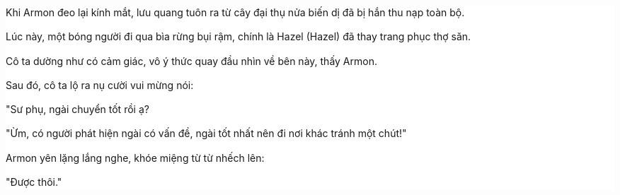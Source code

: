   
Khi Armon đeo lại kính mắt, lưu quang tuôn ra từ cây đại thụ nửa biến dị đã bị hắn thu nạp toàn bộ.

  
Lúc này, một bóng người đi qua bìa rừng bụi rậm, chính là Hazel (Hazel) đã thay trang phục thợ săn.

  
Cô ta dường như có cảm giác, vô ý thức quay đầu nhìn về bên này, thấy Armon.

  
Sau đó, cô ta lộ ra nụ cười vui mừng nói:

  
"Sư phụ, ngài chuyển tốt rồi ạ?

  
"Ừm, có người phát hiện ngài có vấn đề, ngài tốt nhất nên đi nơi khác tránh một chút!"

  
Armon yên lặng lắng nghe, khóe miệng từ từ nhếch lên:

  
"Được thôi."